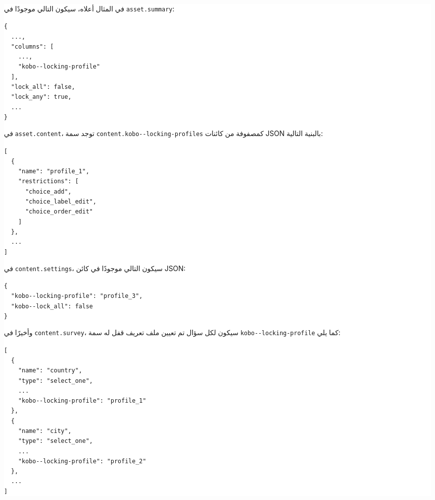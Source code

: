 في المثال أعلاه، سيكون التالي موجودًا في `asset.summary`:

```
{
  ...,
  "columns": [
    ...,
    "kobo--locking-profile"
  ],
  "lock_all": false,
  "lock_any": true,
  ...
}
```

في `asset.content`، توجد سمة `content.kobo--locking-profiles` كمصفوفة من كائنات JSON بالبنية التالية:

```
[
  {
    "name": "profile_1",
    "restrictions": [
      "choice_add",
      "choice_label_edit",
      "choice_order_edit"
    ]
  },
  ...
]
```

في `content.settings`، سيكون التالي موجودًا في كائن JSON:

```
{
  "kobo--locking-profile": "profile_3",
  "kobo--lock_all": false
}
```

وأخيرًا في `content.survey`، سيكون لكل سؤال تم تعيين ملف تعريف قفل له سمة `kobo--locking-profile` كما يلي:

```
[
  {
    "name": "country",
    "type": "select_one",
    ...
    "kobo--locking-profile": "profile_1"
  },
  {
    "name": "city",
    "type": "select_one",
    ...
    "kobo--locking-profile": "profile_2"
  },
  ...
]
```
